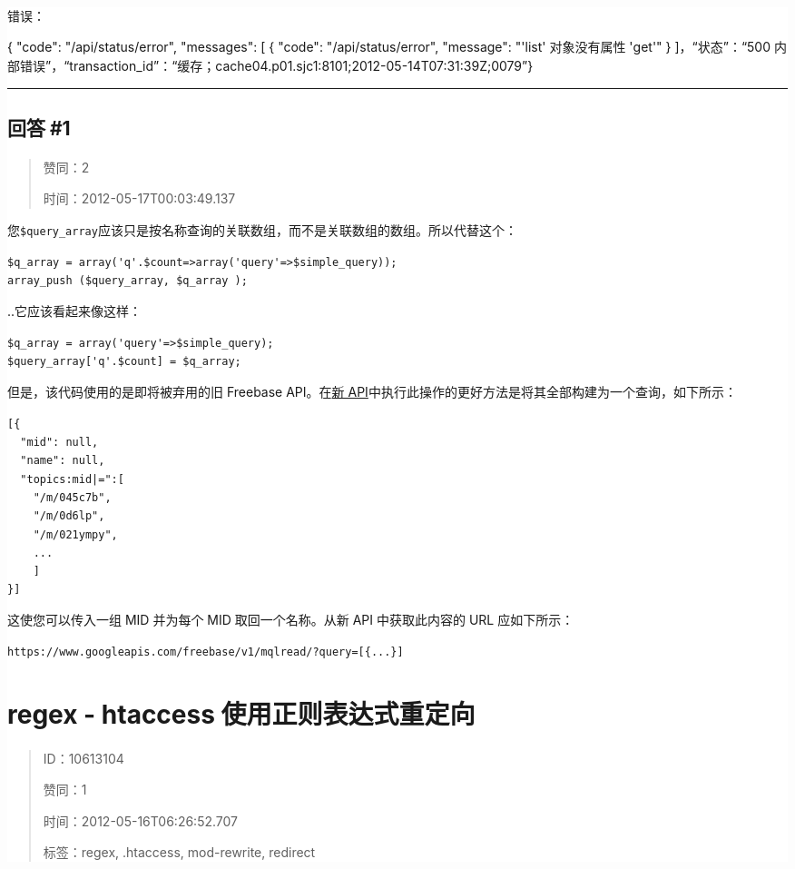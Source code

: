 错误：

{ "code": "/api/status/error", "messages": [ { "code": "/api/status/error", "message": "'list' 对象没有属性 'get'" } ]，“状态”：“500 内部错误”，“transaction_id”：“缓存；cache04.p01.sjc1:8101;2012-05-14T07:31:39Z;0079”}

* * *

## 回答 #1

> 赞同：2
> 
> 时间：2012-05-17T00:03:49.137

您`$query_array`应该只是按名称查询的关联数组，而不是关联数组的数组。所以代替这个：

```
$q_array = array('q'.$count=>array('query'=>$simple_query));
array_push ($query_array, $q_array ); 
```

..它应该看起来像这样：

```
$q_array = array('query'=>$simple_query);
$query_array['q'.$count] = $q_array; 
```

但是，该代码使用的是即将被弃用的旧 Freebase API。在[新 API](http://wiki.freebase.com/wiki/Freebase_API)中执行此操作的更好方法是将其全部构建为一个查询，如下所示：

```
[{
  "mid": null,
  "name": null,
  "topics:mid|=":[
    "/m/045c7b",
    "/m/0d6lp",
    "/m/021ympy",
    ...
    ]
}] 
```

这使您可以传入一组 MID 并为每个 MID 取回一个名称。从新 API 中获取此内容的 URL 应如下所示：

`https://www.googleapis.com/freebase/v1/mqlread/?query=[{...}]`

# regex - htaccess 使用正则表达式重定向

> ID：10613104
> 
> 赞同：1
> 
> 时间：2012-05-16T06:26:52.707
> 
> 标签：regex, .htaccess, mod-rewrite, redirect
